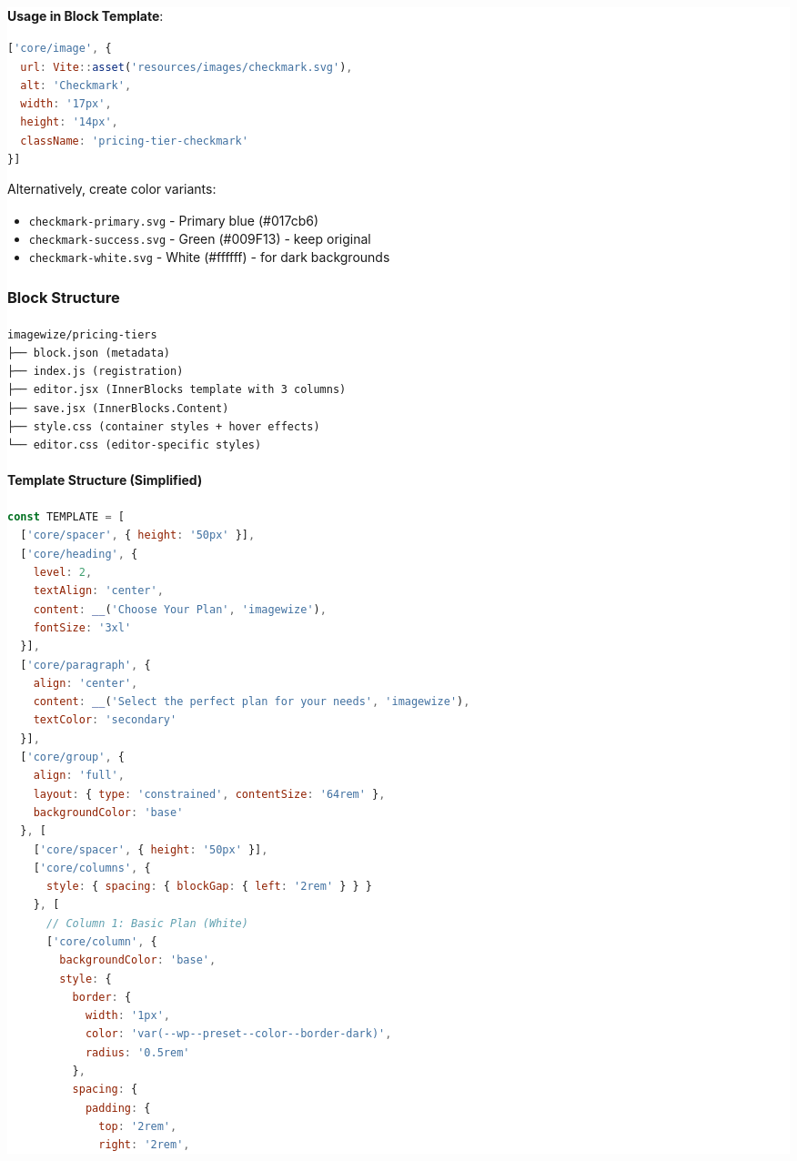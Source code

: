 **Usage in Block Template**:
```jsx
['core/image', {
  url: Vite::asset('resources/images/checkmark.svg'),
  alt: 'Checkmark',
  width: '17px',
  height: '14px',
  className: 'pricing-tier-checkmark'
}]
```

Alternatively, create color variants:
- `checkmark-primary.svg` - Primary blue (#017cb6)
- `checkmark-success.svg` - Green (#009F13) - keep original
- `checkmark-white.svg` - White (#ffffff) - for dark backgrounds

### Block Structure

```
imagewize/pricing-tiers
├── block.json (metadata)
├── index.js (registration)
├── editor.jsx (InnerBlocks template with 3 columns)
├── save.jsx (InnerBlocks.Content)
├── style.css (container styles + hover effects)
└── editor.css (editor-specific styles)
```

#### Template Structure (Simplified)
```jsx
const TEMPLATE = [
  ['core/spacer', { height: '50px' }],
  ['core/heading', {
    level: 2,
    textAlign: 'center',
    content: __('Choose Your Plan', 'imagewize'),
    fontSize: '3xl'
  }],
  ['core/paragraph', {
    align: 'center',
    content: __('Select the perfect plan for your needs', 'imagewize'),
    textColor: 'secondary'
  }],
  ['core/group', {
    align: 'full',
    layout: { type: 'constrained', contentSize: '64rem' },
    backgroundColor: 'base'
  }, [
    ['core/spacer', { height: '50px' }],
    ['core/columns', {
      style: { spacing: { blockGap: { left: '2rem' } } }
    }, [
      // Column 1: Basic Plan (White)
      ['core/column', {
        backgroundColor: 'base',
        style: {
          border: {
            width: '1px',
            color: 'var(--wp--preset--color--border-dark)',
            radius: '0.5rem'
          },
          spacing: {
            padding: {
              top: '2rem',
              right: '2rem',
```